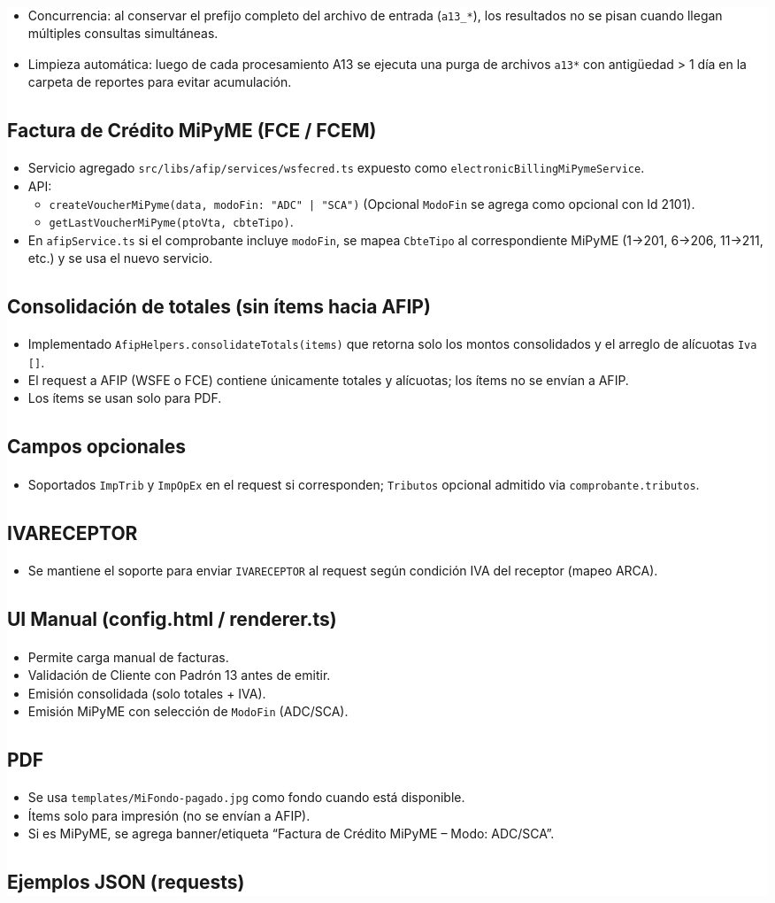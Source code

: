 - Concurrencia: al conservar el prefijo completo del archivo de entrada (`a13_*`), los resultados no se pisan cuando llegan múltiples consultas simultáneas.

- Limpieza automática: luego de cada procesamiento A13 se ejecuta una purga de archivos `a13*` con antigüedad > 1 día en la carpeta de reportes para evitar acumulación.

## Factura de Crédito MiPyME (FCE / FCEM)

- Servicio agregado `src/libs/afip/services/wsfecred.ts` expuesto como `electronicBillingMiPymeService`.
- API:
  - `createVoucherMiPyme(data, modoFin: "ADC" | "SCA")` (Opcional `ModoFin` se agrega como opcional con Id 2101).
  - `getLastVoucherMiPyme(ptoVta, cbteTipo)`.
- En `afipService.ts` si el comprobante incluye `modoFin`, se mapea `CbteTipo` al correspondiente MiPyME (1→201, 6→206, 11→211, etc.) y se usa el nuevo servicio.

## Consolidación de totales (sin ítems hacia AFIP)

- Implementado `AfipHelpers.consolidateTotals(items)` que retorna solo los montos consolidados y el arreglo de alícuotas `Iva[]`.
- El request a AFIP (WSFE o FCE) contiene únicamente totales y alícuotas; los ítems no se envían a AFIP.
- Los ítems se usan solo para PDF.

## Campos opcionales

- Soportados `ImpTrib` y `ImpOpEx` en el request si corresponden; `Tributos` opcional admitido via `comprobante.tributos`.

## IVARECEPTOR

- Se mantiene el soporte para enviar `IVARECEPTOR` al request según condición IVA del receptor (mapeo ARCA).

## UI Manual (config.html / renderer.ts)

- Permite carga manual de facturas.
- Validación de Cliente con Padrón 13 antes de emitir.
- Emisión consolidada (solo totales + IVA).
- Emisión MiPyME con selección de `ModoFin` (ADC/SCA).

## PDF

- Se usa `templates/MiFondo-pagado.jpg` como fondo cuando está disponible.
- Ítems solo para impresión (no se envían a AFIP).
- Si es MiPyME, se agrega banner/etiqueta “Factura de Crédito MiPyME – Modo: ADC/SCA”.

## Ejemplos JSON (requests)

